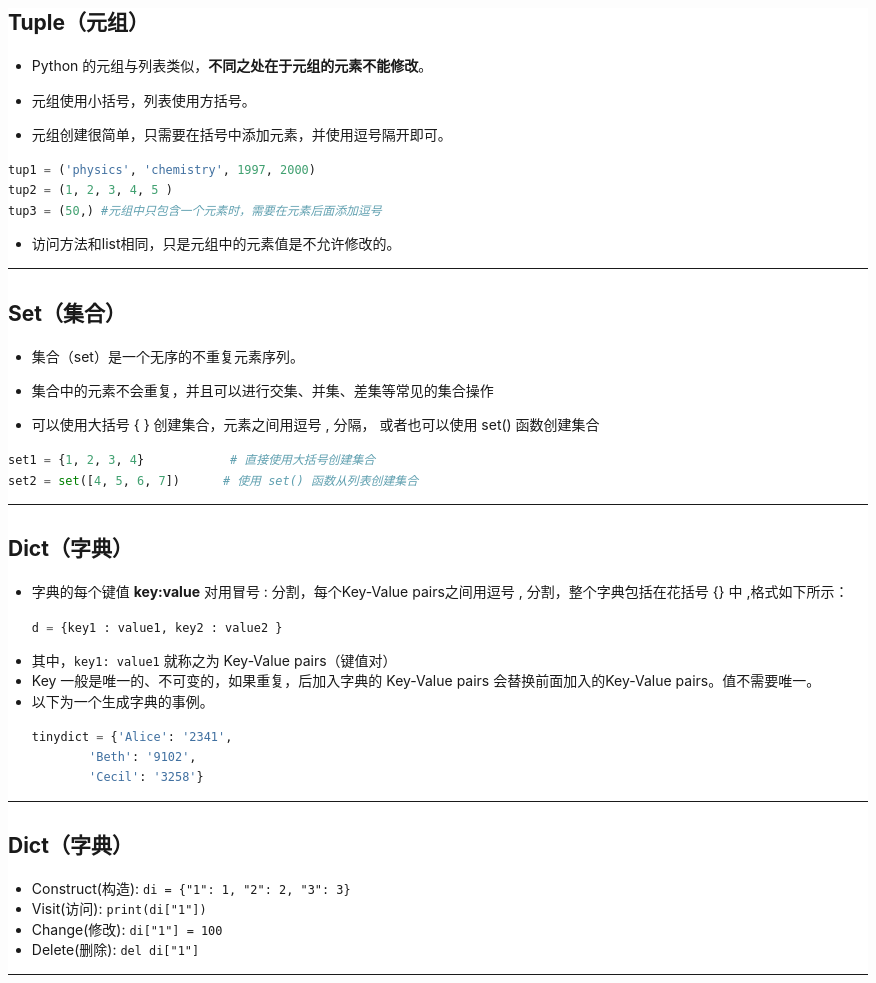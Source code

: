 
## Tuple（元组）

* Python 的元组与列表类似，**不同之处在于元组的元素不能修改**。

* 元组使用小括号，列表使用方括号。

* 元组创建很简单，只需要在括号中添加元素，并使用逗号隔开即可。

```python
tup1 = ('physics', 'chemistry', 1997, 2000)
tup2 = (1, 2, 3, 4, 5 )
tup3 = (50,) #元组中只包含一个元素时，需要在元素后面添加逗号
```

* 访问方法和list相同，只是元组中的元素值是不允许修改的。

---

## Set（集合）

* 集合（set）是一个无序的不重复元素序列。

* 集合中的元素不会重复，并且可以进行交集、并集、差集等常见的集合操作

* 可以使用大括号 { } 创建集合，元素之间用逗号 , 分隔， 或者也可以使用 set() 函数创建集合

```python
set1 = {1, 2, 3, 4}            # 直接使用大括号创建集合
set2 = set([4, 5, 6, 7])      # 使用 set() 函数从列表创建集合
```

---

## Dict（字典）

* 字典的每个键值 **key:value** 对用冒号 : 分割，每个Key-Value pairs之间用逗号 , 分割，整个字典包括在花括号 {} 中 ,格式如下所示：
    ```python
    d = {key1 : value1, key2 : value2 }
    ```
* 其中，`key1: value1` 就称之为 Key-Value pairs（键值对）
* Key 一般是唯一的、不可变的，如果重复，后加入字典的 Key-Value pairs 会替换前面加入的Key-Value pairs。值不需要唯一。
* 以下为一个生成字典的事例。
    ```python
    tinydict = {'Alice': '2341', 
            'Beth': '9102', 
            'Cecil': '3258'}
    ```

---

## Dict（字典）
* Construct(构造): `di = {"1": 1, "2": 2, "3": 3}`
* Visit(访问): `print(di["1"])`
* Change(修改): `di["1"] = 100`
* Delete(删除): `del di["1"]`

---